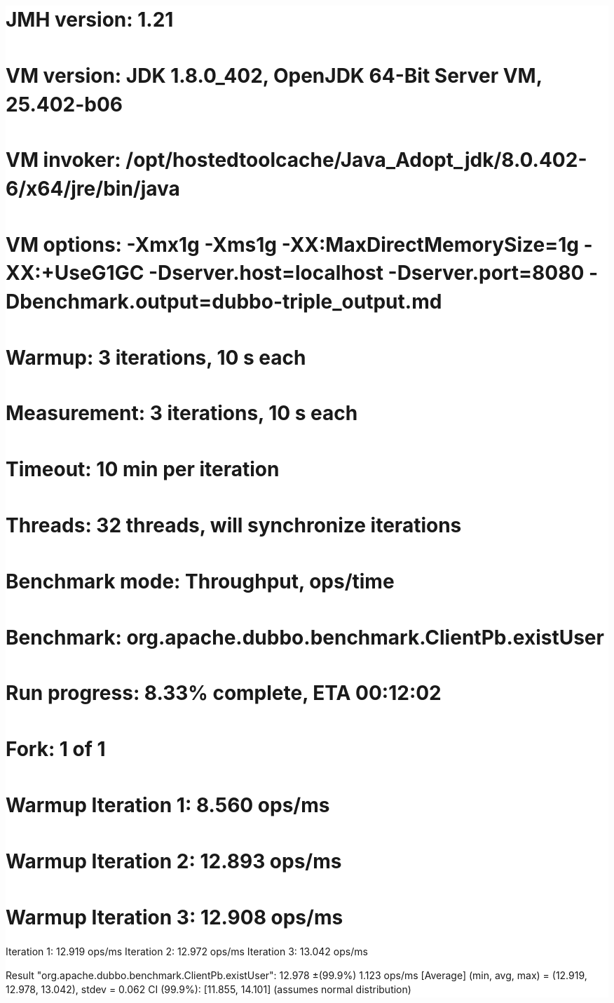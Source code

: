 
# JMH version: 1.21
# VM version: JDK 1.8.0_402, OpenJDK 64-Bit Server VM, 25.402-b06
# VM invoker: /opt/hostedtoolcache/Java_Adopt_jdk/8.0.402-6/x64/jre/bin/java
# VM options: -Xmx1g -Xms1g -XX:MaxDirectMemorySize=1g -XX:+UseG1GC -Dserver.host=localhost -Dserver.port=8080 -Dbenchmark.output=dubbo-triple_output.md
# Warmup: 3 iterations, 10 s each
# Measurement: 3 iterations, 10 s each
# Timeout: 10 min per iteration
# Threads: 32 threads, will synchronize iterations
# Benchmark mode: Throughput, ops/time
# Benchmark: org.apache.dubbo.benchmark.ClientPb.existUser

# Run progress: 8.33% complete, ETA 00:12:02
# Fork: 1 of 1
# Warmup Iteration   1: 8.560 ops/ms
# Warmup Iteration   2: 12.893 ops/ms
# Warmup Iteration   3: 12.908 ops/ms
Iteration   1: 12.919 ops/ms
Iteration   2: 12.972 ops/ms
Iteration   3: 13.042 ops/ms


Result "org.apache.dubbo.benchmark.ClientPb.existUser":
  12.978 ±(99.9%) 1.123 ops/ms [Average]
  (min, avg, max) = (12.919, 12.978, 13.042), stdev = 0.062
  CI (99.9%): [11.855, 14.101] (assumes normal distribution)
